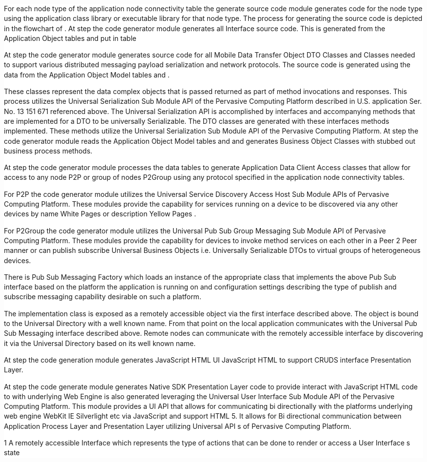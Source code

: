 For each node type of the application node connectivity table the generate source code module generates code for the node type using the application class library or executable library for that node type. The process for generating the source code is depicted in the flowchart of . At step the code generator module generates all Interface source code. This is generated from the Application Object tables and put in table

At step the code generator module generates source code for all Mobile Data Transfer Object DTO Classes and Classes needed to support various distributed messaging payload serialization and network protocols. The source code is generated using the data from the Application Object Model tables and .

These classes represent the data complex objects that is passed returned as part of method invocations and responses. This process utilizes the Universal Serialization Sub Module API of the Pervasive Computing Platform described in U.S. application Ser. No. 13 151 671 referenced above. The Universal Serialization API is accomplished by interfaces and accompanying methods that are implemented for a DTO to be universally Serializable. The DTO classes are generated with these interfaces methods implemented. These methods utilize the Universal Serialization Sub Module API of the Pervasive Computing Platform. At step the code generator module reads the Application Object Model tables and and generates Business Object Classes with stubbed out business process methods.

At step the code generator module processes the data tables to generate Application Data Client Access classes that allow for access to any node P2P or group of nodes P2Group using any protocol specified in the application node connectivity tables.

For P2P the code generator module utilizes the Universal Service Discovery Access Host Sub Module APIs of Pervasive Computing Platform. These modules provide the capability for services running on a device to be discovered via any other devices by name White Pages or description Yellow Pages .

For P2Group the code generator module utilizes the Universal Pub Sub Group Messaging Sub Module API of Pervasive Computing Platform. These modules provide the capability for devices to invoke method services on each other in a Peer 2 Peer manner or can publish subscribe Universal Business Objects i.e. Universally Serializable DTOs to virtual groups of heterogeneous devices.

There is Pub Sub Messaging Factory which loads an instance of the appropriate class that implements the above Pub Sub interface based on the platform the application is running on and configuration settings describing the type of publish and subscribe messaging capability desirable on such a platform.

The implementation class is exposed as a remotely accessible object via the first interface described above. The object is bound to the Universal Directory with a well known name. From that point on the local application communicates with the Universal Pub Sub Messaging interface described above. Remote nodes can communicate with the remotely accessible interface by discovering it via the Universal Directory based on its well known name.

At step the code generation module generates JavaScript HTML UI JavaScript HTML to support CRUDS interface Presentation Layer.

At step the code generate module generates Native SDK Presentation Layer code to provide interact with JavaScript HTML code to with underlying Web Engine is also generated leveraging the Universal User Interface Sub Module API of the Pervasive Computing Platform. This module provides a UI API that allows for communicating bi directionally with the platforms underlying web engine WebKit IE Silverlight etc via JavaScript and support HTML 5. It allows for Bi directional communication between Application Process Layer and Presentation Layer utilizing Universal API s of Pervasive Computing Platform.

1 A remotely accessible Interface which represents the type of actions that can be done to render or access a User Interface s state
